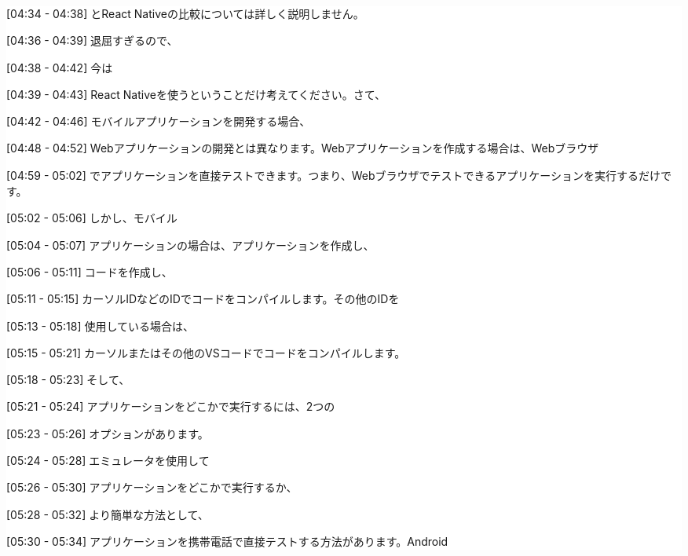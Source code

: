 [04:34 - 04:38]
とReact Nativeの比較については詳しく説明しません。

[04:36 - 04:39]
退屈すぎるので、

[04:38 - 04:42]
今は

[04:39 - 04:43]
React Nativeを使うということだけ考えてください。さて、

[04:42 - 04:46]
モバイルアプリケーションを開発する場合、

[04:48 - 04:52]
Webアプリケーションの開発とは異なります。Webアプリケーションを作成する場合は、Webブラウザ

[04:59 - 05:02]
でアプリケーションを直接テストできます。つまり、Webブラウザでテストできるアプリケーションを実行するだけです。

[05:02 - 05:06]
しかし、モバイル

[05:04 - 05:07]
アプリケーションの場合は、アプリケーションを作成し、

[05:06 - 05:11]
コードを作成し、

[05:11 - 05:15]
カーソルIDなどのIDでコードをコンパイルします。その他のIDを

[05:13 - 05:18]
使用している場合は、

[05:15 - 05:21]
カーソルまたはその他のVSコードでコードをコンパイルします。

[05:18 - 05:23]
そして、

[05:21 - 05:24]
アプリケーションをどこかで実行するには、2つの

[05:23 - 05:26]
オプションがあります。

[05:24 - 05:28]
エミュレータを使用して

[05:26 - 05:30]
アプリケーションをどこかで実行するか、

[05:28 - 05:32]
より簡単な方法として、

[05:30 - 05:34]
アプリケーションを携帯電話で直接テストする方法があります。Android

